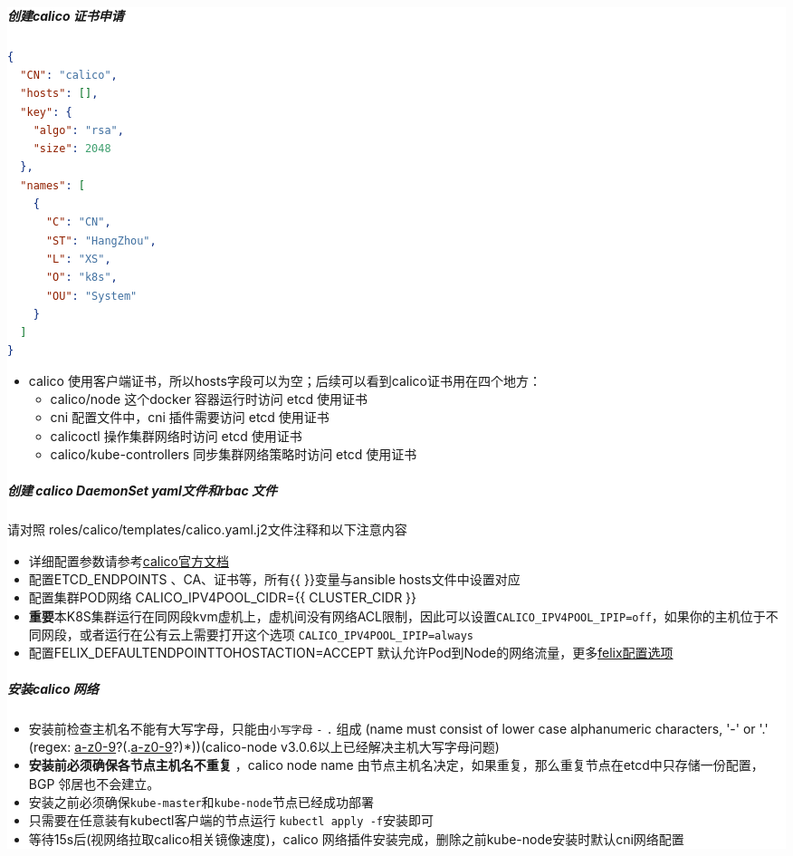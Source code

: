 

##### 创建calico 证书申请

```json
{
  "CN": "calico",
  "hosts": [],
  "key": {
    "algo": "rsa",
    "size": 2048
  },
  "names": [
    {
      "C": "CN",
      "ST": "HangZhou",
      "L": "XS",
      "O": "k8s",
      "OU": "System"
    }
  ]
}
```

- calico 使用客户端证书，所以hosts字段可以为空；后续可以看到calico证书用在四个地方：
  - calico/node 这个docker 容器运行时访问 etcd 使用证书
  - cni 配置文件中，cni 插件需要访问 etcd 使用证书
  - calicoctl 操作集群网络时访问 etcd 使用证书
  - calico/kube-controllers 同步集群网络策略时访问 etcd 使用证书



##### 创建 calico DaemonSet yaml文件和rbac 文件

请对照 roles/calico/templates/calico.yaml.j2文件注释和以下注意内容

- 详细配置参数请参考[calico官方文档](https://docs.projectcalico.org/v2.6/reference/node/configuration)
- 配置ETCD_ENDPOINTS 、CA、证书等，所有{{ }}变量与ansible hosts文件中设置对应
- 配置集群POD网络 CALICO_IPV4POOL_CIDR={{ CLUSTER_CIDR }}
- **重要**本K8S集群运行在同网段kvm虚机上，虚机间没有网络ACL限制，因此可以设置`CALICO_IPV4POOL_IPIP=off`，如果你的主机位于不同网段，或者运行在公有云上需要打开这个选项 `CALICO_IPV4POOL_IPIP=always`
- 配置FELIX_DEFAULTENDPOINTTOHOSTACTION=ACCEPT 默认允许Pod到Node的网络流量，更多[felix配置选项](https://docs.projectcalico.org/v2.6/reference/felix/configuration)

##### 安装calico 网络

- 安装前检查主机名不能有大写字母，只能由`小写字母` `-` `.` 组成 (name must consist of lower case alphanumeric characters, '-' or '.' (regex: [a-z0-9](https://github.com/easzlab/kubeasz/blob/master/docs/setup/network-plugin/%5B-a-z0-9%5D*%5Ba-z0-9%5D)?(.[a-z0-9](https://github.com/easzlab/kubeasz/blob/master/docs/setup/network-plugin/%5B-a-z0-9%5D*%5Ba-z0-9%5D)?)*))(calico-node v3.0.6以上已经解决主机大写字母问题)
- **安装前必须确保各节点主机名不重复** ，calico node name 由节点主机名决定，如果重复，那么重复节点在etcd中只存储一份配置，BGP 邻居也不会建立。
- 安装之前必须确保`kube-master`和`kube-node`节点已经成功部署
- 只需要在任意装有kubectl客户端的节点运行 `kubectl apply -f`安装即可
- 等待15s后(视网络拉取calico相关镜像速度)，calico 网络插件安装完成，删除之前kube-node安装时默认cni网络配置

